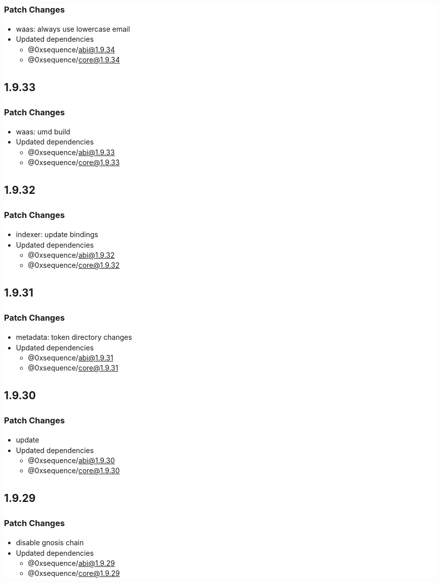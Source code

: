 ### Patch Changes

- waas: always use lowercase email
- Updated dependencies
  - @0xsequence/abi@1.9.34
  - @0xsequence/core@1.9.34

## 1.9.33

### Patch Changes

- waas: umd build
- Updated dependencies
  - @0xsequence/abi@1.9.33
  - @0xsequence/core@1.9.33

## 1.9.32

### Patch Changes

- indexer: update bindings
- Updated dependencies
  - @0xsequence/abi@1.9.32
  - @0xsequence/core@1.9.32

## 1.9.31

### Patch Changes

- metadata: token directory changes
- Updated dependencies
  - @0xsequence/abi@1.9.31
  - @0xsequence/core@1.9.31

## 1.9.30

### Patch Changes

- update
- Updated dependencies
  - @0xsequence/abi@1.9.30
  - @0xsequence/core@1.9.30

## 1.9.29

### Patch Changes

- disable gnosis chain
- Updated dependencies
  - @0xsequence/abi@1.9.29
  - @0xsequence/core@1.9.29
